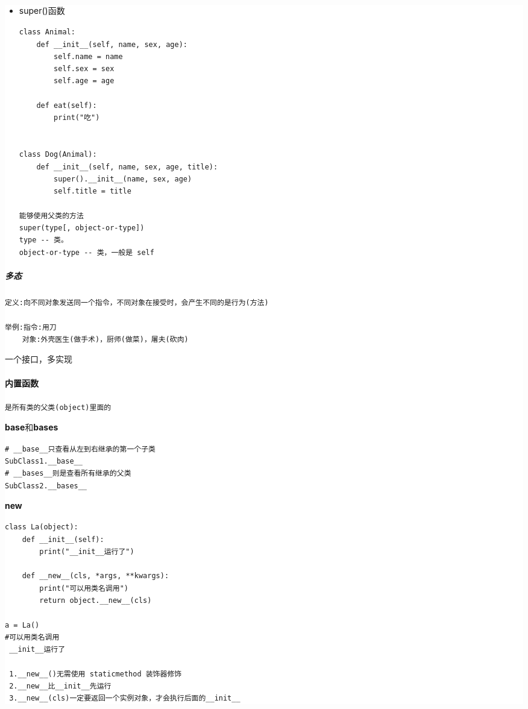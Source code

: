 + super()函数

  ~~~~~~
  class Animal:
      def __init__(self, name, sex, age):
          self.name = name
          self.sex = sex
          self.age = age
          
      def eat(self):
          print("吃")
  
          
  class Dog(Animal):
      def __init__(self, name, sex, age, title): 
          super().__init__(name, sex, age)
          self.title = title
          
  能够使用父类的方法
  super(type[, object-or-type])
  type -- 类。
  object-or-type -- 类，一般是 self
  ~~~~~~


##### 多态

~~~~~~~
定义:向不同对象发送同一个指令，不同对象在接受时，会产生不同的是行为(方法)

举例:指令:用刀
	对象:外壳医生(做手术)，厨师(做菜)，屠夫(砍肉)
~~~~~~~

一个接口，多实现

#### 内置函数

~~~~~~~
是所有类的父类(object)里面的
~~~~~~~

**base**和**bases**

~~~~~~
# __base__只查看从左到右继承的第一个子类
SubClass1.__base__
# __bases__则是查看所有继承的父类
SubClass2.__bases__
~~~~~~

**new**

~~~~~
class La(object):
    def __init__(self):
        print("__init__运行了")

    def __new__(cls, *args, **kwargs):
        print("可以用类名调用")
        return object.__new__(cls)

a = La()
#可以用类名调用
 __init__运行了
 
 1.__new__()无需使用 staticmethod 装饰器修饰
 2.__new__比__init__先运行
 3.__new__(cls)一定要返回一个实例对象，才会执行后面的__init__
~~~~~